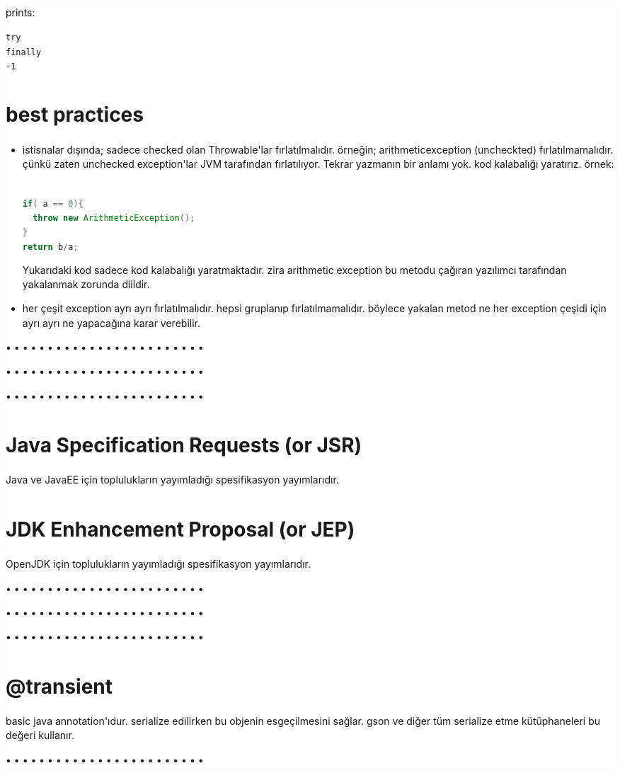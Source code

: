 prints:

```
try
finally
-1
```

# best practices
- istisnalar dışında; sadece checked olan Throwable'lar fırlatılmalıdır. örneğin; arithmeticexception (uncheckted) fırlatılmamalıdır. çünkü zaten unchecked exception'lar JVM tarafından fırlatılıyor. Tekrar yazmanın bir anlamı yok. kod kalabalığı yaratırız. örnek:

  ```java

  if( a == 0){
    throw new ArithmeticException();
  }
  return b/a;
  ```

  Yukarıdaki kod sadece kod kalabalığı yaratmaktadır. zira arithmetic exception bu metodu çağıran yazılımcı tarafından yakalanmak zorunda diildir.

- her çeşit exception ayrı ayrı fırlatılmalıdır. hepsi gruplanıp fırlatılmamalıdır. böylece yakalan metod ne her exception çeşidi için ayrı ayrı ne yapacağına karar verebilir.

• • • • • • • • • • • • • • • • • • • • • • • •

• • • • • • • • • • • • • • • • • • • • • • • •

• • • • • • • • • • • • • • • • • • • • • • • •

# Java Specification Requests (or JSR)

Java ve JavaEE için toplulukların yayımladığı spesifikasyon yayımlarıdır.

# JDK Enhancement Proposal (or JEP)

OpenJDK için toplulukların yayımladığı spesifikasyon yayımlarıdır.

• • • • • • • • • • • • • • • • • • • • • • • •

• • • • • • • • • • • • • • • • • • • • • • • •

• • • • • • • • • • • • • • • • • • • • • • • •

# @transient

basic java annotation'ıdur. serialize edilirken bu objenin esgeçilmesini sağlar. gson ve diğer tüm serialize etme kütüphaneleri bu değeri kullanır.

• • • • • • • • • • • • • • • • • • • • • • • •
